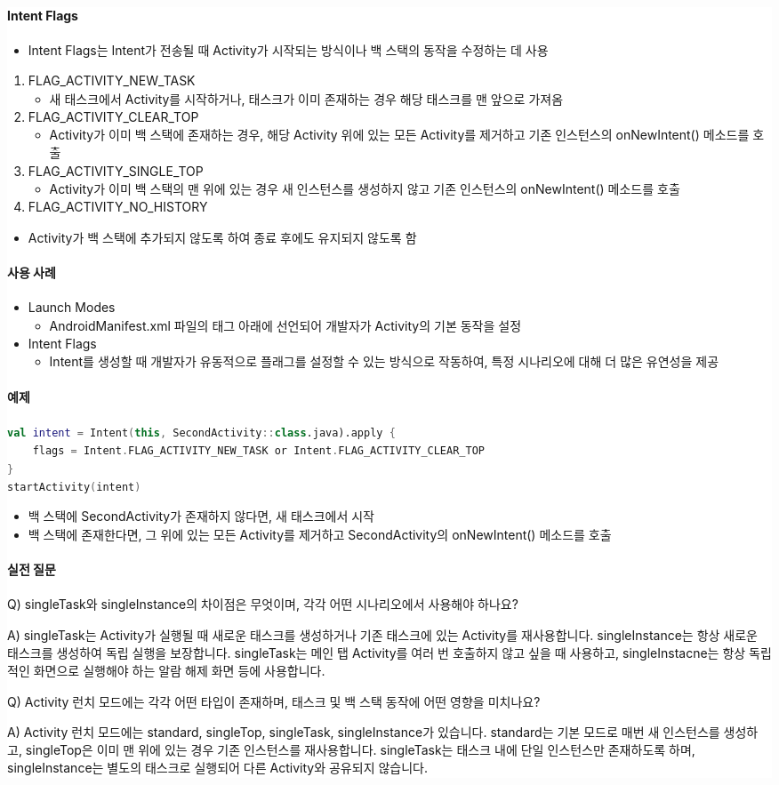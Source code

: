 #### Intent Flags

- Intent Flags는 Intent가 전송될 때 Activity가 시작되는 방식이나 백 스택의 동작을 수정하는 데 사용

1. FLAG_ACTIVITY_NEW_TASK
   - 새 태스크에서 Activity를 시작하거나, 태스크가 이미 존재하는 경우 해당 태스크를 맨 앞으로 가져옴
2. FLAG_ACTIVITY_CLEAR_TOP
   - Activity가 이미 백 스택에 존재하는 경우, 해당 Activity 위에 있는 모든 Activity를 제거하고 기존 인스턴스의 onNewIntent() 메소드를 호출
3. FLAG_ACTIVITY_SINGLE_TOP
   - Activity가 이미 백 스택의 맨 위에 있는 경우 새 인스턴스를 생성하지 않고 기존 인스턴스의 onNewIntent() 메소드를 호출
4. FLAG_ACTIVITY_NO_HISTORY
  - Activity가 백 스택에 추가되지 않도록 하여 종료 후에도 유지되지 않도록 함

#### 사용 사례

- Launch Modes
  - AndroidManifest.xml 파일의 <activity> 태그 아래에 선언되어 개발자가 Activity의 기본 동작을 설정
- Intent Flags
  - Intent를 생성할 때 개발자가 유동적으로 플래그를 설정할 수 있는 방식으로 작동하여, 특정 시나리오에 대해 더 많은 유연성을 제공

#### 예제

```kotlin
val intent = Intent(this, SecondActivity::class.java).apply {
    flags = Intent.FLAG_ACTIVITY_NEW_TASK or Intent.FLAG_ACTIVITY_CLEAR_TOP
}
startActivity(intent)
```

- 백 스택에 SecondActivity가 존재하지 않다면, 새 태스크에서 시작
- 백 스택에 존재한다면, 그 위에 있는 모든 Activity를 제거하고 SecondActivity의 onNewIntent() 메소드를 호출

#### 실전 질문

Q) singleTask와 singleInstance의 차이점은 무엇이며, 각각 어떤 시나리오에서 사용해야 하나요?

A) singleTask는 Activity가 실행될 때 새로운 태스크를 생성하거나 기존 태스크에 있는 Activity를 재사용합니다. singleInstance는 항상 새로운 태스크를 생성하여 독립 실행을 보장합니다.
singleTask는 메인 탭 Activity를 여러 번 호출하지 않고 싶을 때 사용하고, singleInstacne는 항상 독립적인 화면으로 실행해야 하는 알람 해제 화면 등에 사용합니다.

Q) Activity 런치 모드에는 각각 어떤 타입이 존재하며, 태스크 및 백 스택 동작에 어떤 영향을 미치나요?

A) Activity 런치 모드에는 standard, singleTop, singleTask, singleInstance가 있습니다. standard는 기본 모드로 매번 새 인스턴스를 생성하고, singleTop은 이미 맨 위에 있는 경우 기존 인스턴스를 재사용합니다. singleTask는 태스크 내에 단일 인스턴스만 존재하도록 하며, singleInstance는 별도의 태스크로 실행되어 다른 Activity와 공유되지 않습니다.
